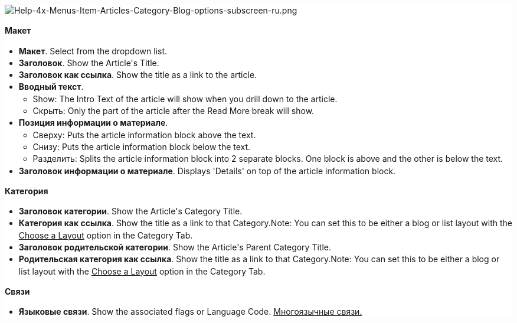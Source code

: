 <img
src="https://docs.joomla.org/images/thumb/0/0a/Help-4x-Menus-Item-Articles-Category-Blog-options-subscreen-ru.png/600px-Help-4x-Menus-Item-Articles-Category-Blog-options-subscreen-ru.png"
decoding="async"
srcset="https://docs.joomla.org/images/thumb/0/0a/Help-4x-Menus-Item-Articles-Category-Blog-options-subscreen-ru.png/900px-Help-4x-Menus-Item-Articles-Category-Blog-options-subscreen-ru.png 1.5x, https://docs.joomla.org/images/thumb/0/0a/Help-4x-Menus-Item-Articles-Category-Blog-options-subscreen-ru.png/1200px-Help-4x-Menus-Item-Articles-Category-Blog-options-subscreen-ru.png 2x"
data-file-width="2880" data-file-height="1300" width="600" height="271"
alt="Help-4x-Menus-Item-Articles-Category-Blog-options-subscreen-ru.png" />

**Макет**

- **Макет**. Select from the dropdown list.
- **Заголовок**. Show the Article's Title.
- **Заголовок как ссылка**. Show the title as a link to the article.
- **Вводный текст**.
  - Show: The Intro Text of the article will show when you drill down to
    the article.
  - Скрыть: Only the part of the article after the Read More break will
    show.
- **Позиция информации о материале**.
  - Сверху: Puts the article information block above the text.
  - Снизу: Puts the article information block below the text.
  - Разделить: Splits the article information block into 2 separate
    blocks. One block is above and the other is below the text.
- **Заголовок информации о материале**. Displays 'Details' on top of the
  article information block.

**Категория**

- **Заголовок категории**. Show the Article's Category Title.
- **Категория как ссылка**. Show the title as a link to that
  Category.Note: You can set this to be either a blog or list layout
  with the [Choose a
  Layout](https://docs.joomla.org/Help4.x:Articles:_Options/en#choosealayout "Help4.x:Articles: Options/en")
  option in the Category Tab.
- **Заголовок родительской категории**. Show the Article's Parent
  Category Title.
- **Родительская категория как ссылка**. Show the title as a link to
  that Category.Note: You can set this to be either a blog or list
  layout with the [Choose a
  Layout](https://docs.joomla.org/Help4.x:Articles:_Options/en#choosealayout "Help4.x:Articles: Options/en")
  option in the Category Tab.

**Связи**

- **Языковые связи**. Show the associated flags or Language Code.
  [Многоязычные
  связи.](https://docs.joomla.org/Help4.x:Multilingual_Associations/ru "Help4.x:Multilingual Associations/ru")
